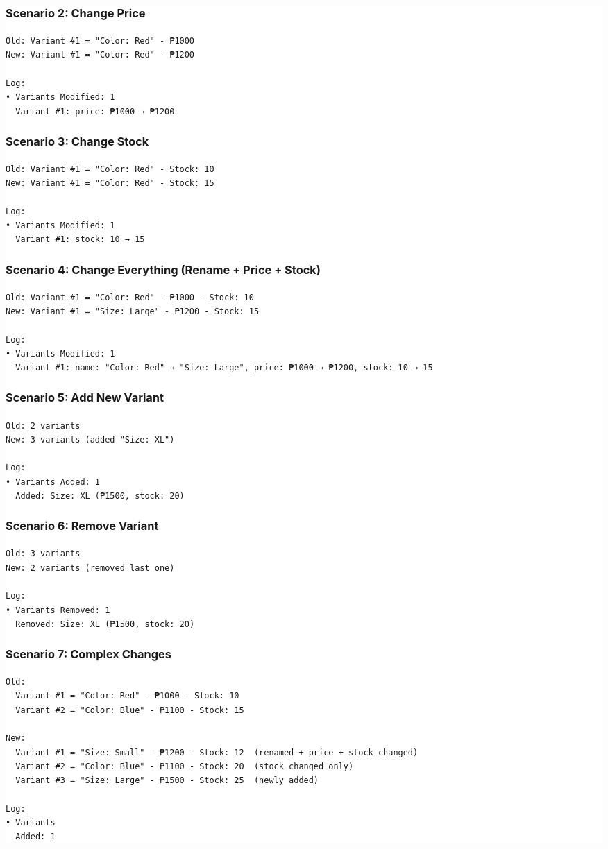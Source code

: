 ### Scenario 2: Change Price
```
Old: Variant #1 = "Color: Red" - ₱1000
New: Variant #1 = "Color: Red" - ₱1200

Log:
• Variants Modified: 1
  Variant #1: price: ₱1000 → ₱1200
```

### Scenario 3: Change Stock
```
Old: Variant #1 = "Color: Red" - Stock: 10
New: Variant #1 = "Color: Red" - Stock: 15

Log:
• Variants Modified: 1
  Variant #1: stock: 10 → 15
```

### Scenario 4: Change Everything (Rename + Price + Stock)
```
Old: Variant #1 = "Color: Red" - ₱1000 - Stock: 10
New: Variant #1 = "Size: Large" - ₱1200 - Stock: 15

Log:
• Variants Modified: 1
  Variant #1: name: "Color: Red" → "Size: Large", price: ₱1000 → ₱1200, stock: 10 → 15
```

### Scenario 5: Add New Variant
```
Old: 2 variants
New: 3 variants (added "Size: XL")

Log:
• Variants Added: 1
  Added: Size: XL (₱1500, stock: 20)
```

### Scenario 6: Remove Variant
```
Old: 3 variants
New: 2 variants (removed last one)

Log:
• Variants Removed: 1
  Removed: Size: XL (₱1500, stock: 20)
```

### Scenario 7: Complex Changes
```
Old: 
  Variant #1 = "Color: Red" - ₱1000 - Stock: 10
  Variant #2 = "Color: Blue" - ₱1100 - Stock: 15

New:
  Variant #1 = "Size: Small" - ₱1200 - Stock: 12  (renamed + price + stock changed)
  Variant #2 = "Color: Blue" - ₱1100 - Stock: 20  (stock changed only)
  Variant #3 = "Size: Large" - ₱1500 - Stock: 25  (newly added)

Log:
• Variants
  Added: 1
```